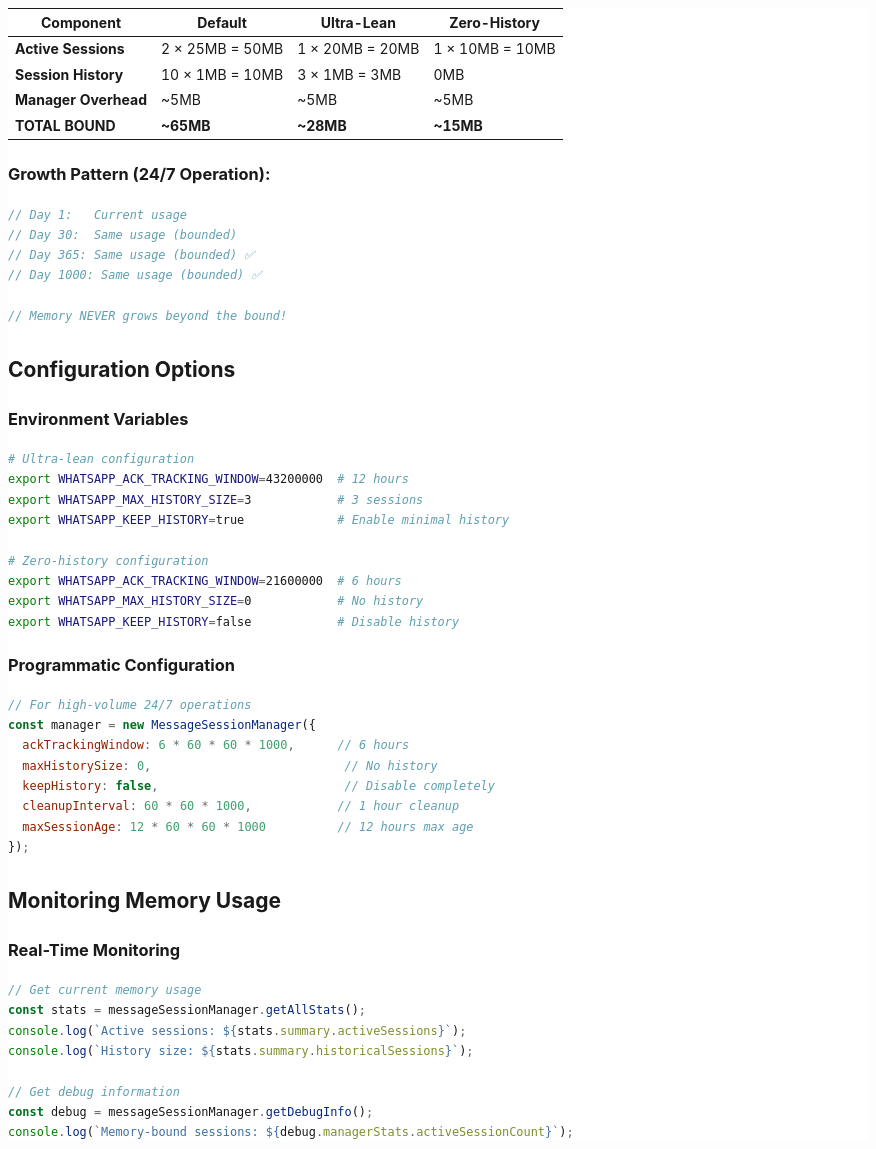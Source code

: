 | Component | Default | Ultra-Lean | Zero-History |
|-----------|---------|------------|--------------|
| **Active Sessions** | 2 × 25MB = 50MB | 1 × 20MB = 20MB | 1 × 10MB = 10MB |
| **Session History** | 10 × 1MB = 10MB | 3 × 1MB = 3MB | 0MB |
| **Manager Overhead** | ~5MB | ~5MB | ~5MB |
| **TOTAL BOUND** | **~65MB** | **~28MB** | **~15MB** |

### **Growth Pattern (24/7 Operation):**

```javascript
// Day 1:   Current usage
// Day 30:  Same usage (bounded)
// Day 365: Same usage (bounded) ✅
// Day 1000: Same usage (bounded) ✅

// Memory NEVER grows beyond the bound!
```

## Configuration Options

### **Environment Variables**
```bash
# Ultra-lean configuration
export WHATSAPP_ACK_TRACKING_WINDOW=43200000  # 12 hours
export WHATSAPP_MAX_HISTORY_SIZE=3            # 3 sessions
export WHATSAPP_KEEP_HISTORY=true             # Enable minimal history

# Zero-history configuration  
export WHATSAPP_ACK_TRACKING_WINDOW=21600000  # 6 hours
export WHATSAPP_MAX_HISTORY_SIZE=0            # No history
export WHATSAPP_KEEP_HISTORY=false            # Disable history
```

### **Programmatic Configuration**
```javascript
// For high-volume 24/7 operations
const manager = new MessageSessionManager({
  ackTrackingWindow: 6 * 60 * 60 * 1000,      // 6 hours
  maxHistorySize: 0,                           // No history
  keepHistory: false,                          // Disable completely
  cleanupInterval: 60 * 60 * 1000,            // 1 hour cleanup
  maxSessionAge: 12 * 60 * 60 * 1000          // 12 hours max age
});
```

## Monitoring Memory Usage

### **Real-Time Monitoring**
```javascript
// Get current memory usage
const stats = messageSessionManager.getAllStats();
console.log(`Active sessions: ${stats.summary.activeSessions}`);
console.log(`History size: ${stats.summary.historicalSessions}`);

// Get debug information
const debug = messageSessionManager.getDebugInfo();
console.log(`Memory-bound sessions: ${debug.managerStats.activeSessionCount}`);
```
